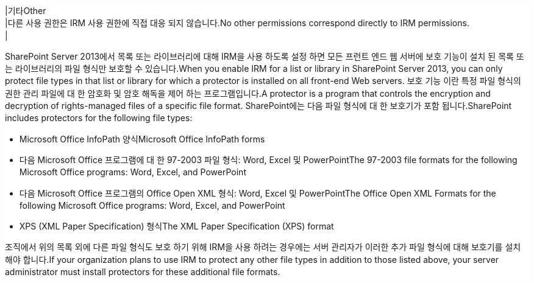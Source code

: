 |<span data-ttu-id="b117a-204">기타</span><span class="sxs-lookup"><span data-stu-id="b117a-204">Other</span></span>  <br/> |<span data-ttu-id="b117a-205">다른 사용 권한은 IRM 사용 권한에 직접 대응 되지 않습니다.</span><span class="sxs-lookup"><span data-stu-id="b117a-205">No other permissions correspond directly to IRM permissions.</span></span>  <br/> |
   
<span data-ttu-id="b117a-206">SharePoint Server 2013에서 목록 또는 라이브러리에 대해 IRM을 사용 하도록 설정 하면 모든 프런트 엔드 웹 서버에 보호 기능이 설치 된 목록 또는 라이브러리의 파일 형식만 보호할 수 있습니다.</span><span class="sxs-lookup"><span data-stu-id="b117a-206">When you enable IRM for a list or library in SharePoint Server 2013, you can only protect file types in that list or library for which a protector is installed on all front-end Web servers.</span></span> <span data-ttu-id="b117a-207">보호 기능 이란 특정 파일 형식의 권한 관리 파일에 대 한 암호화 및 암호 해독을 제어 하는 프로그램입니다.</span><span class="sxs-lookup"><span data-stu-id="b117a-207">A protector is a program that controls the encryption and decryption of rights-managed files of a specific file format.</span></span> <span data-ttu-id="b117a-208">SharePoint에는 다음 파일 형식에 대 한 보호기가 포함 됩니다.</span><span class="sxs-lookup"><span data-stu-id="b117a-208">SharePoint includes protectors for the following file types:</span></span>
  
- <span data-ttu-id="b117a-209">Microsoft Office InfoPath 양식</span><span class="sxs-lookup"><span data-stu-id="b117a-209">Microsoft Office InfoPath forms</span></span>
    
- <span data-ttu-id="b117a-210">다음 Microsoft Office 프로그램에 대 한 97-2003 파일 형식: Word, Excel 및 PowerPoint</span><span class="sxs-lookup"><span data-stu-id="b117a-210">The 97-2003 file formats for the following Microsoft Office programs: Word, Excel, and PowerPoint</span></span>
    
- <span data-ttu-id="b117a-211">다음 Microsoft Office 프로그램의 Office Open XML 형식: Word, Excel 및 PowerPoint</span><span class="sxs-lookup"><span data-stu-id="b117a-211">The Office Open XML Formats for the following Microsoft Office programs: Word, Excel, and PowerPoint</span></span>
    
- <span data-ttu-id="b117a-212">XPS (XML Paper Specification) 형식</span><span class="sxs-lookup"><span data-stu-id="b117a-212">The XML Paper Specification (XPS) format</span></span>
    
<span data-ttu-id="b117a-213">조직에서 위의 목록 외에 다른 파일 형식도 보호 하기 위해 IRM을 사용 하려는 경우에는 서버 관리자가 이러한 추가 파일 형식에 대해 보호기를 설치 해야 합니다.</span><span class="sxs-lookup"><span data-stu-id="b117a-213">If your organization plans to use IRM to protect any other file types in addition to those listed above, your server administrator must install protectors for these additional file formats.</span></span>
  


